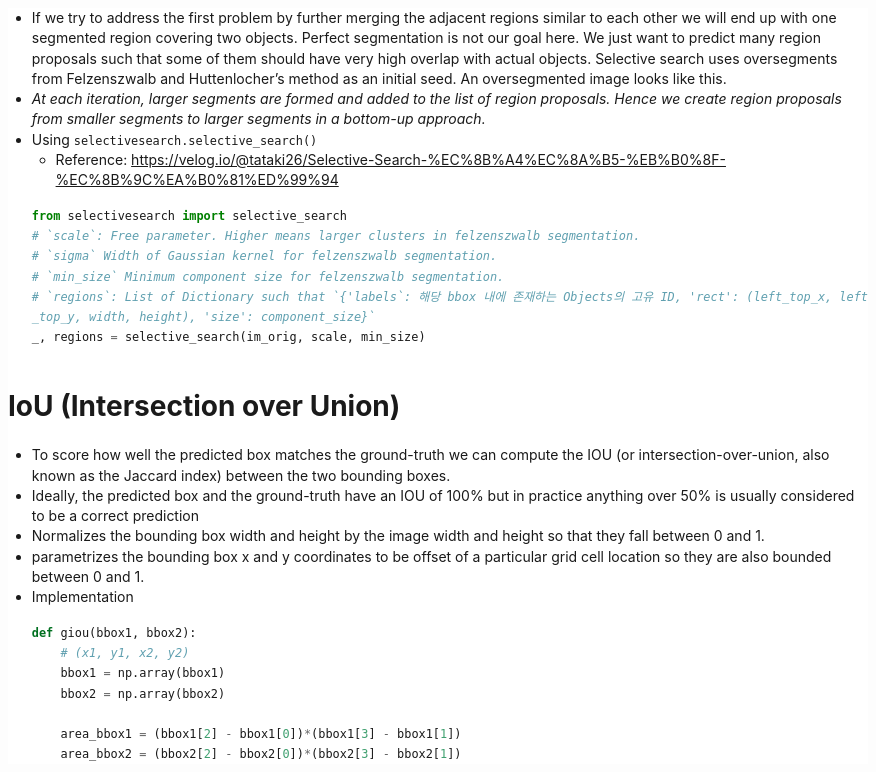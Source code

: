 - If we try to address the first problem by further merging the adjacent regions similar to each other we will end up with one segmented region covering two objects. Perfect segmentation is not our goal here. We just want to predict many region proposals such that some of them should have very high overlap with actual objects. Selective search uses oversegments from Felzenszwalb and Huttenlocher’s method as an initial seed. An oversegmented image looks like this.
- *At each iteration, larger segments are formed and added to the list of region proposals. Hence we create region proposals from smaller segments to larger segments in a bottom-up approach.*
- Using `selectivesearch.selective_search()`
	- Reference: https://velog.io/@tataki26/Selective-Search-%EC%8B%A4%EC%8A%B5-%EB%B0%8F-%EC%8B%9C%EA%B0%81%ED%99%94
	```python
	from selectivesearch import selective_search
	# `scale`: Free parameter. Higher means larger clusters in felzenszwalb segmentation.
	# `sigma` Width of Gaussian kernel for felzenszwalb segmentation.
    # `min_size` Minimum component size for felzenszwalb segmentation.
	# `regions`: List of Dictionary such that `{'labels`: 해당 bbox 내에 존재하는 Objects의 고유 ID, 'rect': (left_top_x, left_top_y, width, height), 'size': component_size}`
	_, regions = selective_search(im_orig, scale, min_size)

	```

# IoU (Intersection over Union)
- To score how well the predicted box matches the ground-truth we can compute the IOU (or intersection-over-union, also known as the Jaccard index) between the two bounding boxes.
- Ideally, the predicted box and the ground-truth have an IOU of 100% but in practice anything over 50% is usually considered to be a correct prediction
- Normalizes the bounding box width and height by the image width and height so that they fall between 0 and 1.
- parametrizes the bounding box x and y coordinates to be offset of a particular grid cell location so they are also bounded between 0 and 1.
- Implementation
	```python
	def giou(bbox1, bbox2):
		# (x1, y1, x2, y2)
		bbox1 = np.array(bbox1)
		bbox2 = np.array(bbox2)

		area_bbox1 = (bbox1[2] - bbox1[0])*(bbox1[3] - bbox1[1])
		area_bbox2 = (bbox2[2] - bbox2[0])*(bbox2[3] - bbox2[1])

